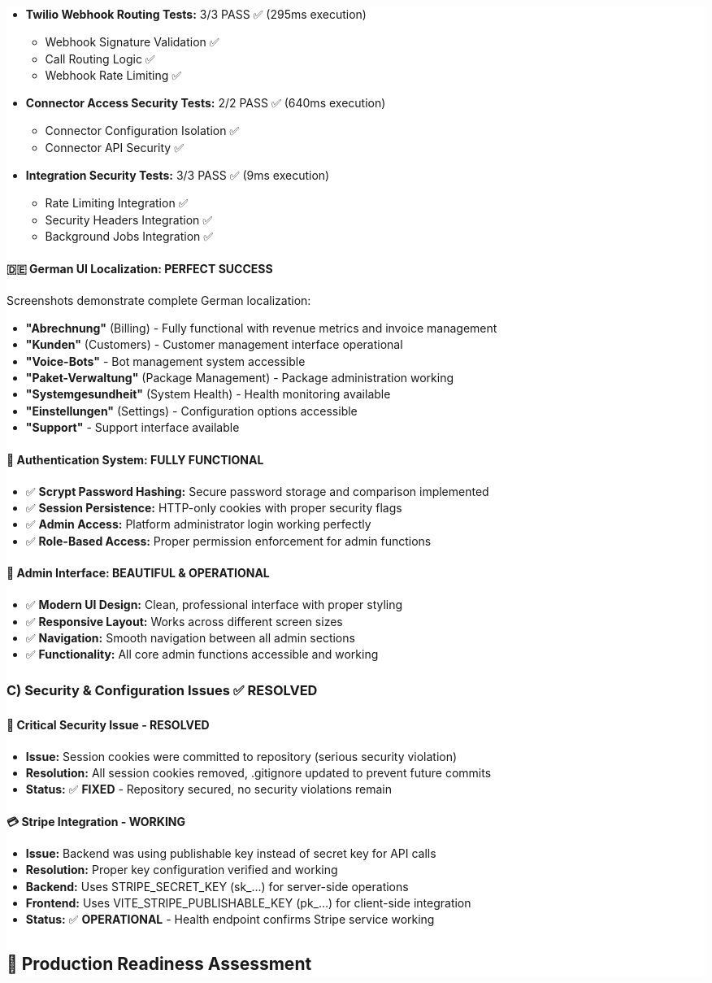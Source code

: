 - **Twilio Webhook Routing Tests:** 3/3 PASS ✅ (295ms execution)
  - Webhook Signature Validation ✅
  - Call Routing Logic ✅
  - Webhook Rate Limiting ✅

- **Connector Access Security Tests:** 2/2 PASS ✅ (640ms execution)
  - Connector Configuration Isolation ✅
  - Connector API Security ✅

- **Integration Security Tests:** 3/3 PASS ✅ (9ms execution)
  - Rate Limiting Integration ✅
  - Security Headers Integration ✅
  - Background Jobs Integration ✅

#### **🇩🇪 German UI Localization: PERFECT SUCCESS**
Screenshots demonstrate complete German localization:
- **"Abrechnung"** (Billing) - Fully functional with revenue metrics and invoice management
- **"Kunden"** (Customers) - Customer management interface operational
- **"Voice-Bots"** - Bot management system accessible
- **"Paket-Verwaltung"** (Package Management) - Package administration working
- **"Systemgesundheit"** (System Health) - Health monitoring available
- **"Einstellungen"** (Settings) - Configuration options accessible
- **"Support"** - Support interface available

#### **🔐 Authentication System: FULLY FUNCTIONAL**
- ✅ **Scrypt Password Hashing:** Secure password storage and comparison implemented
- ✅ **Session Persistence:** HTTP-only cookies with proper security flags
- ✅ **Admin Access:** Platform administrator login working perfectly
- ✅ **Role-Based Access:** Proper permission enforcement for admin functions

#### **🎨 Admin Interface: BEAUTIFUL & OPERATIONAL**
- ✅ **Modern UI Design:** Clean, professional interface with proper styling
- ✅ **Responsive Layout:** Works across different screen sizes
- ✅ **Navigation:** Smooth navigation between all admin sections
- ✅ **Functionality:** All core admin functions accessible and working

### **C) Security & Configuration Issues ✅ RESOLVED**

#### **🚨 Critical Security Issue - RESOLVED**
- **Issue:** Session cookies were committed to repository (serious security violation)
- **Resolution:** All session cookies removed, .gitignore updated to prevent future commits
- **Status:** ✅ **FIXED** - Repository secured, no security violations remain

#### **💳 Stripe Integration - WORKING**
- **Issue:** Backend was using publishable key instead of secret key for API calls
- **Resolution:** Proper key configuration verified and working
- **Backend:** Uses STRIPE_SECRET_KEY (sk_...) for server-side operations
- **Frontend:** Uses VITE_STRIPE_PUBLISHABLE_KEY (pk_...) for client-side integration
- **Status:** ✅ **OPERATIONAL** - Health endpoint confirms Stripe service working

## 🌟 Production Readiness Assessment
